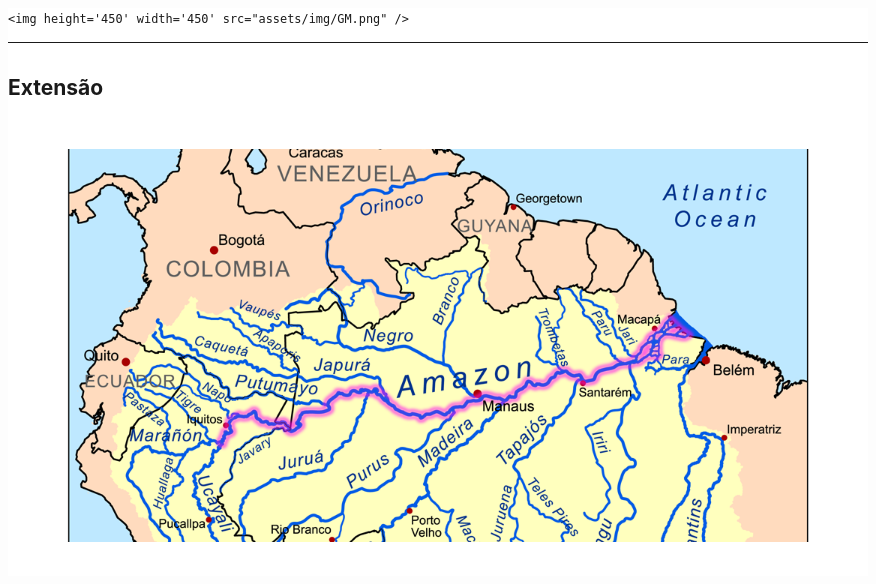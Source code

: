     <img height='450' width='450' src="assets/img/GM.png" />
</div>

---

## Extensão

<div style='text-align: center;'>
    <img height='450' width='750' src="assets/img/Amazonrivermap.png" />
</div>

